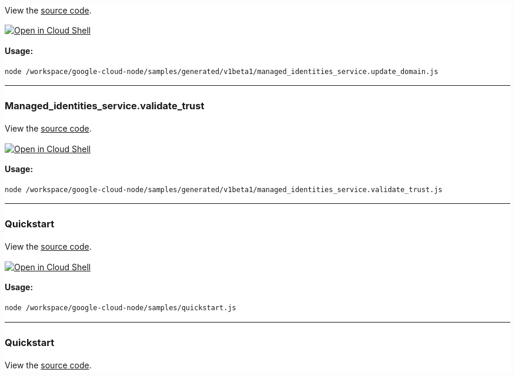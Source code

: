 View the [source code](https://github.com/googleapis/google-cloud-node/blob/main//workspace/google-cloud-node/samples/generated/v1beta1/managed_identities_service.update_domain.js).

[![Open in Cloud Shell][shell_img]](https://console.cloud.google.com/cloudshell/open?git_repo=https://github.com/googleapis/google-cloud-node&page=editor&open_in_editor=/workspace/google-cloud-node/samples/generated/v1beta1/managed_identities_service.update_domain.js,samples/README.md)

__Usage:__


`node /workspace/google-cloud-node/samples/generated/v1beta1/managed_identities_service.update_domain.js`


-----




### Managed_identities_service.validate_trust

View the [source code](https://github.com/googleapis/google-cloud-node/blob/main//workspace/google-cloud-node/samples/generated/v1beta1/managed_identities_service.validate_trust.js).

[![Open in Cloud Shell][shell_img]](https://console.cloud.google.com/cloudshell/open?git_repo=https://github.com/googleapis/google-cloud-node&page=editor&open_in_editor=/workspace/google-cloud-node/samples/generated/v1beta1/managed_identities_service.validate_trust.js,samples/README.md)

__Usage:__


`node /workspace/google-cloud-node/samples/generated/v1beta1/managed_identities_service.validate_trust.js`


-----




### Quickstart

View the [source code](https://github.com/googleapis/google-cloud-node/blob/main//workspace/google-cloud-node/samples/quickstart.js).

[![Open in Cloud Shell][shell_img]](https://console.cloud.google.com/cloudshell/open?git_repo=https://github.com/googleapis/google-cloud-node&page=editor&open_in_editor=/workspace/google-cloud-node/samples/quickstart.js,samples/README.md)

__Usage:__


`node /workspace/google-cloud-node/samples/quickstart.js`


-----




### Quickstart

View the [source code](https://github.com/googleapis/google-cloud-node/blob/main//workspace/google-cloud-node/samples/test/quickstart.js).


[//]: # "This README.md file is auto-generated, all changes to this file will be lost."
[//]: # "To regenerate it, use `python -m synthtool`."
[shell_img]: https://gstatic.com/cloudssh/images/open-btn.png
[shell_link]: https://console.cloud.google.com/cloudshell/open?git_repo=https://github.com/googleapis/google-cloud-node&page=editor&open_in_editor=samples/README.md
[product-docs]: https://cloud.google.com/managed-microsoft-ad/